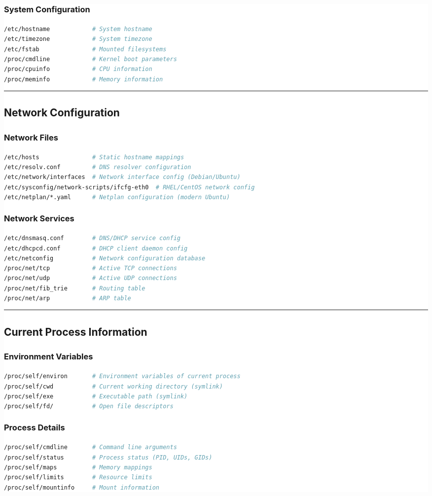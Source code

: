 ### System Configuration
```bash
/etc/hostname            # System hostname
/etc/timezone            # System timezone
/etc/fstab               # Mounted filesystems
/proc/cmdline            # Kernel boot parameters
/proc/cpuinfo            # CPU information
/proc/meminfo            # Memory information
```

---

## Network Configuration

### Network Files
```bash
/etc/hosts               # Static hostname mappings
/etc/resolv.conf         # DNS resolver configuration
/etc/network/interfaces  # Network interface config (Debian/Ubuntu)
/etc/sysconfig/network-scripts/ifcfg-eth0  # RHEL/CentOS network config
/etc/netplan/*.yaml      # Netplan configuration (modern Ubuntu)
```

### Network Services
```bash
/etc/dnsmasq.conf        # DNS/DHCP service config
/etc/dhcpcd.conf         # DHCP client daemon config
/etc/netconfig           # Network configuration database
/proc/net/tcp            # Active TCP connections
/proc/net/udp            # Active UDP connections
/proc/net/fib_trie       # Routing table
/proc/net/arp            # ARP table
```

---

## Current Process Information

### Environment Variables
```bash
/proc/self/environ       # Environment variables of current process
/proc/self/cwd           # Current working directory (symlink)
/proc/self/exe           # Executable path (symlink)
/proc/self/fd/           # Open file descriptors
```

### Process Details
```bash
/proc/self/cmdline       # Command line arguments
/proc/self/status        # Process status (PID, UIDs, GIDs)
/proc/self/maps          # Memory mappings
/proc/self/limits        # Resource limits
/proc/self/mountinfo     # Mount information
```
